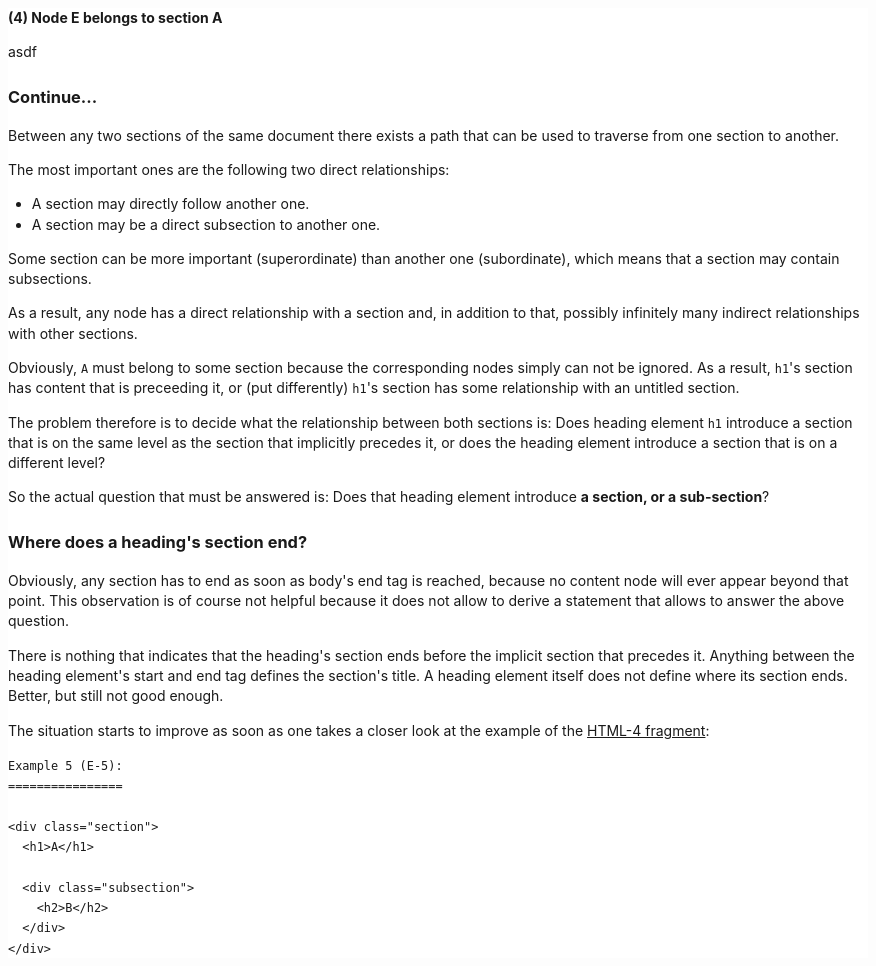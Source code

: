 **(4) Node E belongs to section A**

asdf

### Continue...

Between any two sections of the same document there
exists a path that can be used to traverse from one section to another. 

The most important ones are the following two direct
relationships:

* A section may directly follow another one.
* A section may be a direct subsection to another one.

Some section can
be more important (superordinate) than another one (subordinate), which means that
a section may contain subsections.

As a result, any node has a direct relationship with a section and, in addition
to that, possibly infinitely many indirect
relationships with other sections.

Obviously, `A` must belong to some section because the corresponding nodes simply
can not be ignored. As a result, `h1`'s section has content that is preceeding it,
or (put differently) `h1`'s section has some relationship with an untitled section.

The problem therefore is to decide what the relationship between both sections
is: Does heading element `h1` introduce a section that is on the same level as
the section that implicitly precedes it, or does the heading element introduce
a section that is on a different level?

So the actual question that must be answered is:
Does that heading element introduce **a section, or a sub-section**?

### Where does a heading's section end?

Obviously, any section has to end as soon as body's end tag is reached, because
no content node will ever appear beyond that point. This observation is of course
not helpful because it does not allow to derive a statement that allows to answer
the above question.

There is nothing that indicates that the heading's section ends before the
implicit section that precedes it. Anything between the heading element's start
and end tag defines the section's title. A heading element itself does not define
where its section ends. Better, but still not good enough.

The situation starts to improve as soon as one takes a closer look at the example
of the [HTML-4 fragment](https://www.w3.org/TR/html401/struct/global.html#h-7.5.5):

```
Example 5 (E-5):
================

<div class="section">
  <h1>A</h1>
  
  <div class="subsection">
    <h2>B</h2>
  </div>
</div>
```
